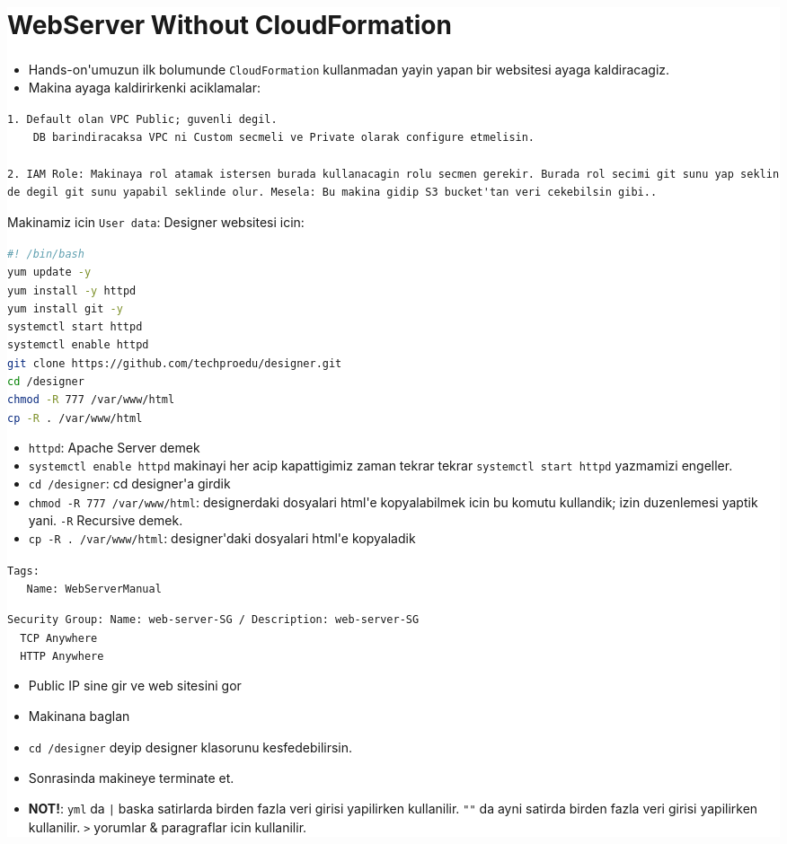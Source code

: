 # WebServer Without CloudFormation

- Hands-on'umuzun ilk bolumunde `CloudFormation` kullanmadan yayin yapan bir websitesi ayaga kaldiracagiz.
- Makina ayaga kaldirirkenki aciklamalar:

```txt
1. Default olan VPC Public; guvenli degil.
    DB barindiracaksa VPC ni Custom secmeli ve Private olarak configure etmelisin.

2. IAM Role: Makinaya rol atamak istersen burada kullanacagin rolu secmen gerekir. Burada rol secimi git sunu yap seklinde degil git sunu yapabil seklinde olur. Mesela: Bu makina gidip S3 bucket'tan veri cekebilsin gibi..
```

Makinamiz icin `User data`: Designer websitesi icin:


```bash
#! /bin/bash
yum update -y
yum install -y httpd
yum install git -y
systemctl start httpd
systemctl enable httpd
git clone https://github.com/techproedu/designer.git
cd /designer
chmod -R 777 /var/www/html
cp -R . /var/www/html
```
- `httpd`: Apache Server demek
- `systemctl enable httpd` makinayi her acip kapattigimiz zaman tekrar tekrar `systemctl start httpd` yazmamizi engeller.
- `cd /designer`: cd designer'a girdik
- `chmod -R 777 /var/www/html`: designerdaki dosyalari html'e kopyalabilmek icin bu komutu kullandik; izin duzenlemesi yaptik yani. `-R` Recursive demek.
- `cp -R . /var/www/html`: designer'daki dosyalari html'e kopyaladik
```txt
Tags: 
   Name: WebServerManual
```

```txt
Security Group: Name: web-server-SG / Description: web-server-SG
  TCP Anywhere
  HTTP Anywhere
```

- Public IP sine gir ve web sitesini gor
- Makinana baglan
- `cd /designer` deyip designer klasorunu kesfedebilirsin.
- Sonrasinda makineye terminate et.

- **NOT!**: `yml` da `|` baska satirlarda birden fazla veri girisi yapilirken kullanilir. `""` da ayni satirda birden fazla veri girisi yapilirken kullanilir. `>` yorumlar & paragraflar icin kullanilir.
